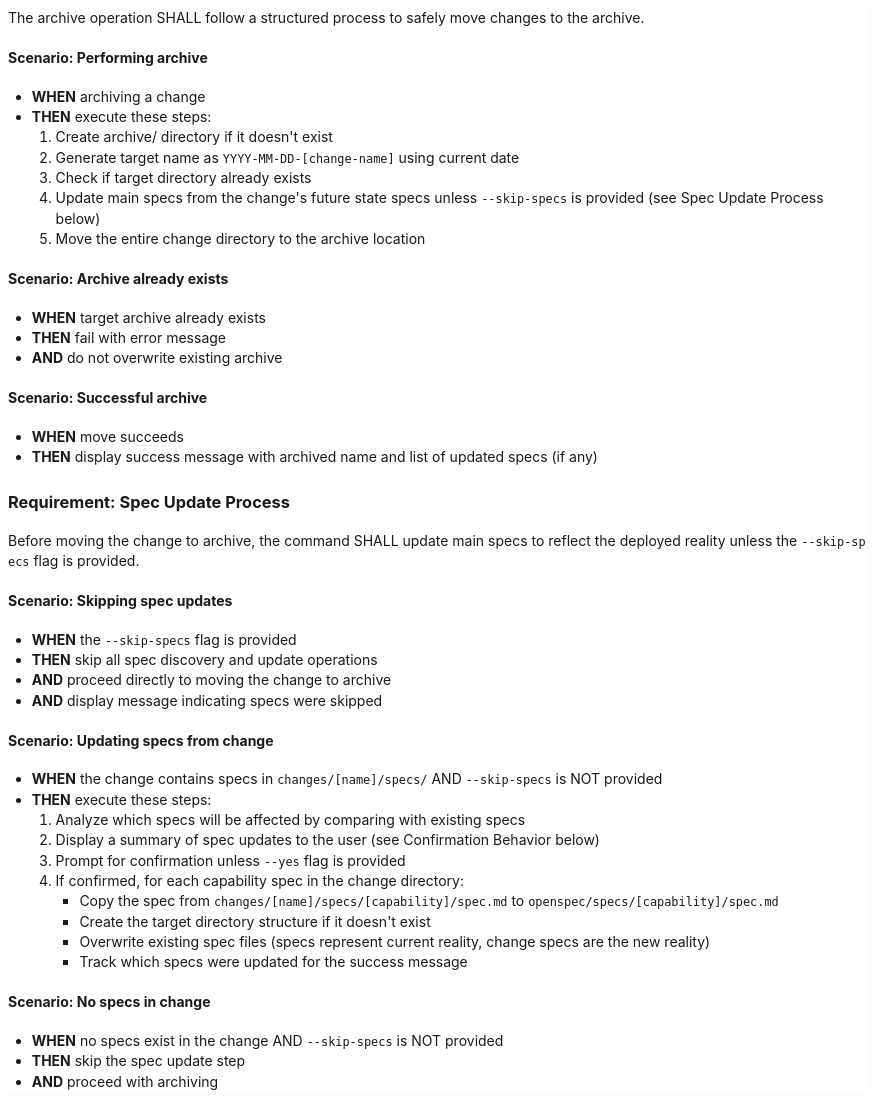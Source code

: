 The archive operation SHALL follow a structured process to safely move changes to the archive.

#### Scenario: Performing archive

- **WHEN** archiving a change
- **THEN** execute these steps:
  1. Create archive/ directory if it doesn't exist
  2. Generate target name as `YYYY-MM-DD-[change-name]` using current date
  3. Check if target directory already exists
  4. Update main specs from the change's future state specs unless `--skip-specs` is provided (see Spec Update Process below)
  5. Move the entire change directory to the archive location

#### Scenario: Archive already exists

- **WHEN** target archive already exists
- **THEN** fail with error message
- **AND** do not overwrite existing archive

#### Scenario: Successful archive

- **WHEN** move succeeds
- **THEN** display success message with archived name and list of updated specs (if any)

### Requirement: Spec Update Process

Before moving the change to archive, the command SHALL update main specs to reflect the deployed reality unless the `--skip-specs` flag is provided.

#### Scenario: Skipping spec updates

- **WHEN** the `--skip-specs` flag is provided
- **THEN** skip all spec discovery and update operations
- **AND** proceed directly to moving the change to archive
- **AND** display message indicating specs were skipped

#### Scenario: Updating specs from change

- **WHEN** the change contains specs in `changes/[name]/specs/` AND `--skip-specs` is NOT provided
- **THEN** execute these steps:
  1. Analyze which specs will be affected by comparing with existing specs
  2. Display a summary of spec updates to the user (see Confirmation Behavior below)
  3. Prompt for confirmation unless `--yes` flag is provided
  4. If confirmed, for each capability spec in the change directory:
     - Copy the spec from `changes/[name]/specs/[capability]/spec.md` to `openspec/specs/[capability]/spec.md`
     - Create the target directory structure if it doesn't exist
     - Overwrite existing spec files (specs represent current reality, change specs are the new reality)
     - Track which specs were updated for the success message

#### Scenario: No specs in change

- **WHEN** no specs exist in the change AND `--skip-specs` is NOT provided
- **THEN** skip the spec update step
- **AND** proceed with archiving
